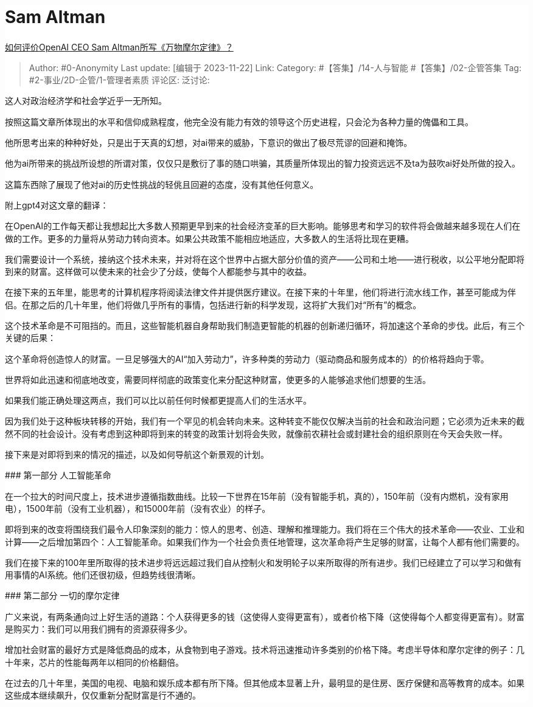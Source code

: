 # Sam Altman
[如何评价OpenAI CEO Sam Altman所写《万物摩尔定律》？](https://www.zhihu.com/question/470203851/answer/3298272649)

> Author: #0-Anonymity
> Last update: [编辑于 2023-11-22]
> Link:
> Category:  #【答集】/14-人与智能 #【答集】/02-企管答集
> Tag: #2-事业/2D-企管/1-管理者素质
> 评论区:
> 泛讨论:

这人对政治经济学和社会学近乎一无所知。

按照这篇文章所体现出的水平和信仰成熟程度，他完全没有能力有效的领导这个历史进程，只会沦为各种力量的傀儡和工具。

他所思考出来的种种好处，只是出于天真的幻想，对ai带来的威胁，下意识的做出了极尽荒谬的回避和掩饰。

他为ai所带来的挑战所设想的所谓对策，仅仅只是敷衍了事的随口哄骗，其质量所体现出的智力投资远远不及ta为鼓吹ai好处所做的投入。

这篇东西除了展现了他对ai的历史性挑战的轻佻且回避的态度，没有其他任何意义。

附上gpt4对这文章的翻译：

在OpenAI的工作每天都让我想起比大多数人预期更早到来的社会经济变革的巨大影响。能够思考和学习的软件将会做越来越多现在人们在做的工作。更多的力量将从劳动力转向资本。如果公共政策不能相应地适应，大多数人的生活将比现在更糟。

我们需要设计一个系统，接纳这个技术未来，并对将在这个世界中占据大部分价值的资产——公司和土地——进行税收，以公平地分配即将到来的财富。这样做可以使未来的社会少了分歧，使每个人都能参与其中的收益。

在接下来的五年里，能思考的计算机程序将阅读法律文件并提供医疗建议。在接下来的十年里，他们将进行流水线工作，甚至可能成为伴侣。在那之后的几十年里，他们将做几乎所有的事情，包括进行新的科学发现，这将扩大我们对“所有”的概念。

这个技术革命是不可阻挡的。而且，这些智能机器自身帮助我们制造更智能的机器的创新递归循环，将加速这个革命的步伐。此后，有三个关键的后果：

这个革命将创造惊人的财富。一旦足够强大的AI“加入劳动力”，许多种类的劳动力（驱动商品和服务成本的）的价格将趋向于零。

世界将如此迅速和彻底地改变，需要同样彻底的政策变化来分配这种财富，使更多的人能够追求他们想要的生活。

如果我们能正确处理这两点，我们可以比以前任何时候都更提高人们的生活水平。

因为我们处于这种板块转移的开始，我们有一个罕见的机会转向未来。这种转变不能仅仅解决当前的社会和政治问题；它必须为近未来的截然不同的社会设计。没有考虑到这种即将到来的转变的政策计划将会失败，就像前农耕社会或封建社会的组织原则在今天会失败一样。

接下来是对即将到来的情况的描述，以及如何导航这个新景观的计划。

\#\#\# 第一部分 人工智能革命

在一个拉大的时间尺度上，技术进步遵循指数曲线。比较一下世界在15年前（没有智能手机，真的），150年前（没有内燃机，没有家用电），1500年前（没有工业机器），和15000年前（没有农业）的样子。

即将到来的改变将围绕我们最令人印象深刻的能力：惊人的思考、创造、理解和推理能力。我们将在三个伟大的技术革命——农业、工业和计算——之后增加第四个：人工智能革命。如果我们作为一个社会负责任地管理，这次革命将产生足够的财富，让每个人都有他们需要的。

我们在接下来的100年里所取得的技术进步将远远超过我们自从控制火和发明轮子以来所取得的所有进步。我们已经建立了可以学习和做有用事情的AI系统。他们还很初级，但趋势线很清晰。

\#\#\# 第二部分 一切的摩尔定律

广义来说，有两条通向过上好生活的道路：个人获得更多的钱（这使得人变得更富有），或者价格下降（这使得每个人都变得更富有）。财富是购买力：我们可以用我们拥有的资源获得多少。

增加社会财富的最好方式是降低商品的成本，从食物到电子游戏。技术将迅速推动许多类别的价格下降。考虑半导体和摩尔定律的例子：几十年来，芯片的性能每两年以相同的价格翻倍。

在过去的几十年里，美国的电视、电脑和娱乐成本都有所下降。但其他成本显著上升，最明显的是住房、医疗保健和高等教育的成本。如果这些成本继续飙升，仅仅重新分配财富是行不通的。
